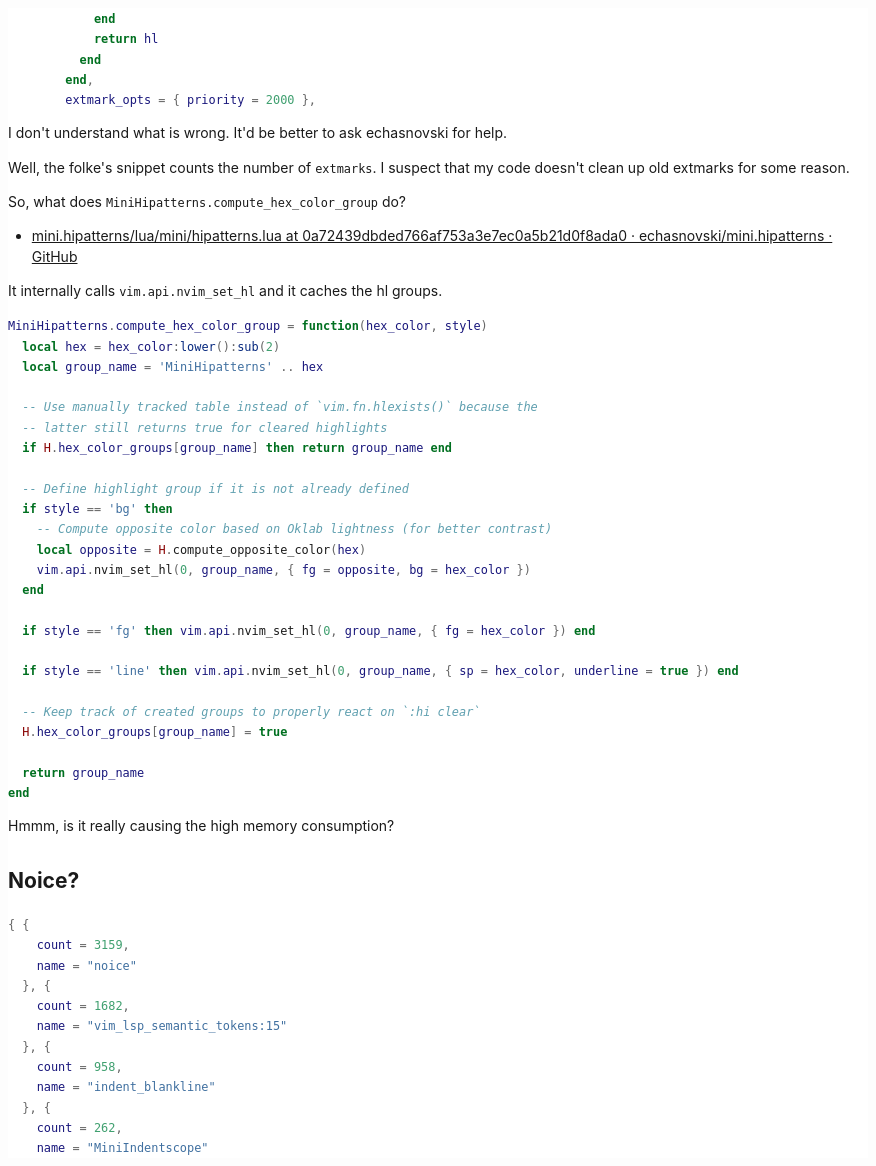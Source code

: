 ```lua
            end
            return hl
          end
        end,
        extmark_opts = { priority = 2000 },
```

I don't understand what is wrong.
It'd be better to ask echasnovski for help.

Well, the folke's snippet counts the number of `extmarks`.
I suspect that my code doesn't clean up old extmarks for some reason.

So, what does `MiniHipatterns.compute_hex_color_group` do?

- [mini.hipatterns/lua/mini/hipatterns.lua at 0a72439dbded766af753a3e7ec0a5b21d0f8ada0 · echasnovski/mini.hipatterns · GitHub](https://github.com/echasnovski/mini.hipatterns/blob/0a72439dbded766af753a3e7ec0a5b21d0f8ada0/lua/mini/hipatterns.lua#L630)

It internally calls `vim.api.nvim_set_hl` and it caches the hl groups.

```lua
MiniHipatterns.compute_hex_color_group = function(hex_color, style)
  local hex = hex_color:lower():sub(2)
  local group_name = 'MiniHipatterns' .. hex

  -- Use manually tracked table instead of `vim.fn.hlexists()` because the
  -- latter still returns true for cleared highlights
  if H.hex_color_groups[group_name] then return group_name end

  -- Define highlight group if it is not already defined
  if style == 'bg' then
    -- Compute opposite color based on Oklab lightness (for better contrast)
    local opposite = H.compute_opposite_color(hex)
    vim.api.nvim_set_hl(0, group_name, { fg = opposite, bg = hex_color })
  end

  if style == 'fg' then vim.api.nvim_set_hl(0, group_name, { fg = hex_color }) end

  if style == 'line' then vim.api.nvim_set_hl(0, group_name, { sp = hex_color, underline = true }) end

  -- Keep track of created groups to properly react on `:hi clear`
  H.hex_color_groups[group_name] = true

  return group_name
end
```

Hmmm, is it really causing the high memory consumption?

## Noice?

```lua
{ {
    count = 3159,
    name = "noice"
  }, {
    count = 1682,
    name = "vim_lsp_semantic_tokens:15"
  }, {
    count = 958,
    name = "indent_blankline"
  }, {
    count = 262,
    name = "MiniIndentscope"
```